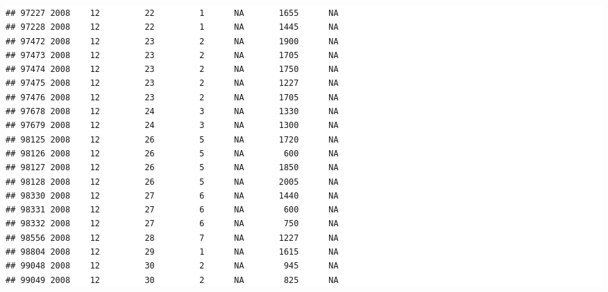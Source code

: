     ## 97227 2008    12         22         1      NA       1655      NA
    ## 97228 2008    12         22         1      NA       1445      NA
    ## 97472 2008    12         23         2      NA       1900      NA
    ## 97473 2008    12         23         2      NA       1705      NA
    ## 97474 2008    12         23         2      NA       1750      NA
    ## 97475 2008    12         23         2      NA       1227      NA
    ## 97476 2008    12         23         2      NA       1705      NA
    ## 97678 2008    12         24         3      NA       1330      NA
    ## 97679 2008    12         24         3      NA       1300      NA
    ## 98125 2008    12         26         5      NA       1720      NA
    ## 98126 2008    12         26         5      NA        600      NA
    ## 98127 2008    12         26         5      NA       1850      NA
    ## 98128 2008    12         26         5      NA       2005      NA
    ## 98330 2008    12         27         6      NA       1440      NA
    ## 98331 2008    12         27         6      NA        600      NA
    ## 98332 2008    12         27         6      NA        750      NA
    ## 98556 2008    12         28         7      NA       1227      NA
    ## 98804 2008    12         29         1      NA       1615      NA
    ## 99048 2008    12         30         2      NA        945      NA
    ## 99049 2008    12         30         2      NA        825      NA